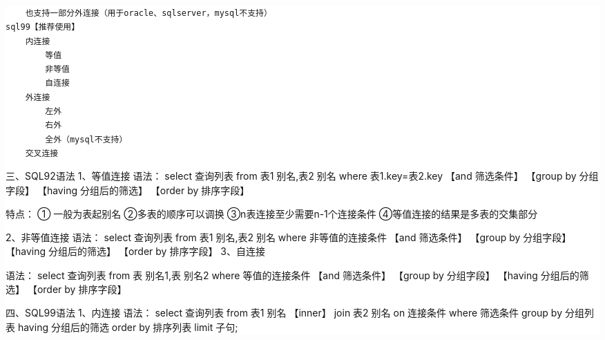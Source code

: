 		也支持一部分外连接（用于oracle、sqlserver，mysql不支持）
	sql99【推荐使用】
		内连接
			等值
			非等值
			自连接
		外连接
			左外
			右外
			全外（mysql不支持）
		交叉连接





三、SQL92语法
1、等值连接
语法：
	select 查询列表
	from 表1 别名,表2 别名
	where 表1.key=表2.key
	【and 筛选条件】
	【group by 分组字段】
	【having 分组后的筛选】
	【order by 排序字段】

特点：
	① 一般为表起别名
	②多表的顺序可以调换
	③n表连接至少需要n-1个连接条件
	④等值连接的结果是多表的交集部分

2、非等值连接
语法：
	select 查询列表
	from 表1 别名,表2 别名
	where 非等值的连接条件
	【and 筛选条件】
	【group by 分组字段】
	【having 分组后的筛选】
	【order by 排序字段】
3、自连接

语法：
	select 查询列表
	from 表 别名1,表 别名2
	where 等值的连接条件
	【and 筛选条件】
	【group by 分组字段】
	【having 分组后的筛选】
	【order by 排序字段】

四、SQL99语法
1、内连接
语法：
select 查询列表
from 表1 别名
【inner】 join 表2 别名 on 连接条件
where 筛选条件
group by 分组列表
having 分组后的筛选
order by 排序列表
limit 子句;
